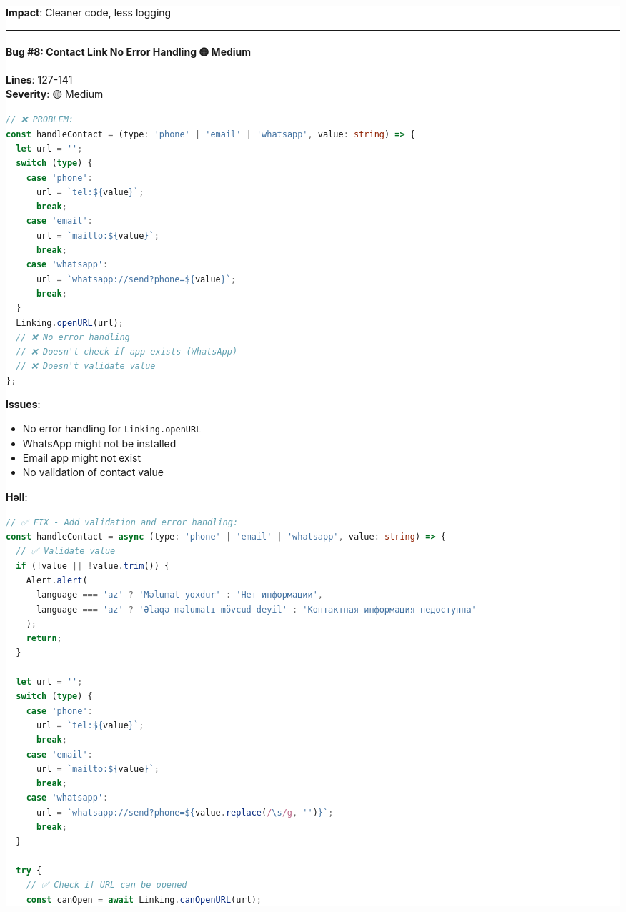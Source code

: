 
**Impact**: Cleaner code, less logging

---

#### Bug #8: Contact Link No Error Handling 🟡 Medium
**Lines**: 127-141  
**Severity**: 🟡 Medium

```typescript
// ❌ PROBLEM:
const handleContact = (type: 'phone' | 'email' | 'whatsapp', value: string) => {
  let url = '';
  switch (type) {
    case 'phone':
      url = `tel:${value}`;
      break;
    case 'email':
      url = `mailto:${value}`;
      break;
    case 'whatsapp':
      url = `whatsapp://send?phone=${value}`;
      break;
  }
  Linking.openURL(url);
  // ❌ No error handling
  // ❌ Doesn't check if app exists (WhatsApp)
  // ❌ Doesn't validate value
};
```

**Issues**:
- No error handling for `Linking.openURL`
- WhatsApp might not be installed
- Email app might not exist
- No validation of contact value

**Həll**:
```typescript
// ✅ FIX - Add validation and error handling:
const handleContact = async (type: 'phone' | 'email' | 'whatsapp', value: string) => {
  // ✅ Validate value
  if (!value || !value.trim()) {
    Alert.alert(
      language === 'az' ? 'Məlumat yoxdur' : 'Нет информации',
      language === 'az' ? 'Əlaqə məlumatı mövcud deyil' : 'Контактная информация недоступна'
    );
    return;
  }
  
  let url = '';
  switch (type) {
    case 'phone':
      url = `tel:${value}`;
      break;
    case 'email':
      url = `mailto:${value}`;
      break;
    case 'whatsapp':
      url = `whatsapp://send?phone=${value.replace(/\s/g, '')}`;
      break;
  }
  
  try {
    // ✅ Check if URL can be opened
    const canOpen = await Linking.canOpenURL(url);
```